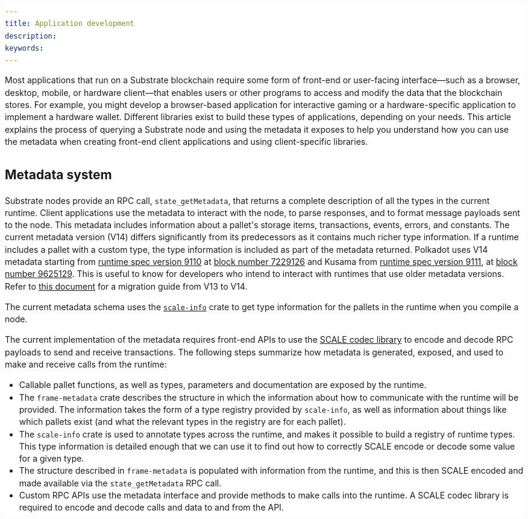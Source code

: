 ```yaml
---
title: Application development
description:
keywords:
---
```


Most applications that run on a Substrate blockchain require some form of front-end or user-facing interface—such as a browser, desktop, mobile, or hardware client—that enables users or other programs to access and modify the data that the blockchain stores.
For example, you might develop a browser-based application for interactive gaming or a hardware-specific application to implement a hardware wallet.
Different libraries exist to build these types of applications, depending on your needs.
This article explains the process of querying a Substrate node and using the metadata it exposes to help you understand how you can use the metadata when creating front-end client applications and using client-specific libraries.

## Metadata system

Substrate nodes provide an RPC call, `state_getMetadata`, that returns a complete description of all the types in the current runtime.
Client applications use the metadata to interact with the node, to parse responses, and to format message payloads sent to the node.
This metadata includes information about a pallet's storage items, transactions, events, errors, and constants.
The current metadata version (V14) differs significantly from its predecessors as it contains much richer type information.
If a runtime includes a pallet with a custom type, the type information is included as part of the metadata returned.
Polkadot uses V14 metadata starting from [runtime spec version 9110](https://polkascan.io/polkadot/runtime/9110) at [block number 7229126](https://polkadot.subscan.io/block/7229126) and Kusama from [runtime spec version 9111](https://polkascan.io/kusama/runtime/9111), at [block number 9625129](https://kusama.subscan.io/block/9625129).
This is useful to know for developers who intend to interact with runtimes that use older metadata versions.
Refer to [this document](https://gist.github.com/ascjones/0d81a4c44e84cacd9f714cd34a6de823) for a migration guide from V13 to V14.

The current metadata schema uses the [`scale-info`](https://docs.rs/scale-info/latest/scale_info/) crate to get type information for the pallets in the runtime when you compile a node.

The current implementation of the metadata requires front-end APIs to use the [SCALE codec library](/reference/scale-codec/) to encode and decode RPC payloads to send and receive transactions.
The following steps summarize how metadata is generated, exposed, and used to make and receive calls from the runtime:

- Callable pallet functions, as well as types, parameters and documentation are exposed by the runtime.
- The `frame-metadata` crate describes the structure in which the information about how to communicate with the runtime will be provided.
  The information takes the form of a type registry provided by `scale-info`, as well as information about things like which pallets exist (and what the relevant types in the registry are for each pallet).
- The `scale-info` crate is used to annotate types across the runtime, and makes it possible to build a registry of runtime types. This type information is detailed enough that we can use it to find out how to correctly SCALE encode or decode some value for a given type.
- The structure described in `frame-metadata` is populated with information from the runtime, and this is then SCALE encoded and made available via the `state_getMetadata` RPC call.
- Custom RPC APIs use the metadata interface and provide methods to make calls into the runtime.
  A SCALE codec library is required to encode and decode calls and data to and from the API.

